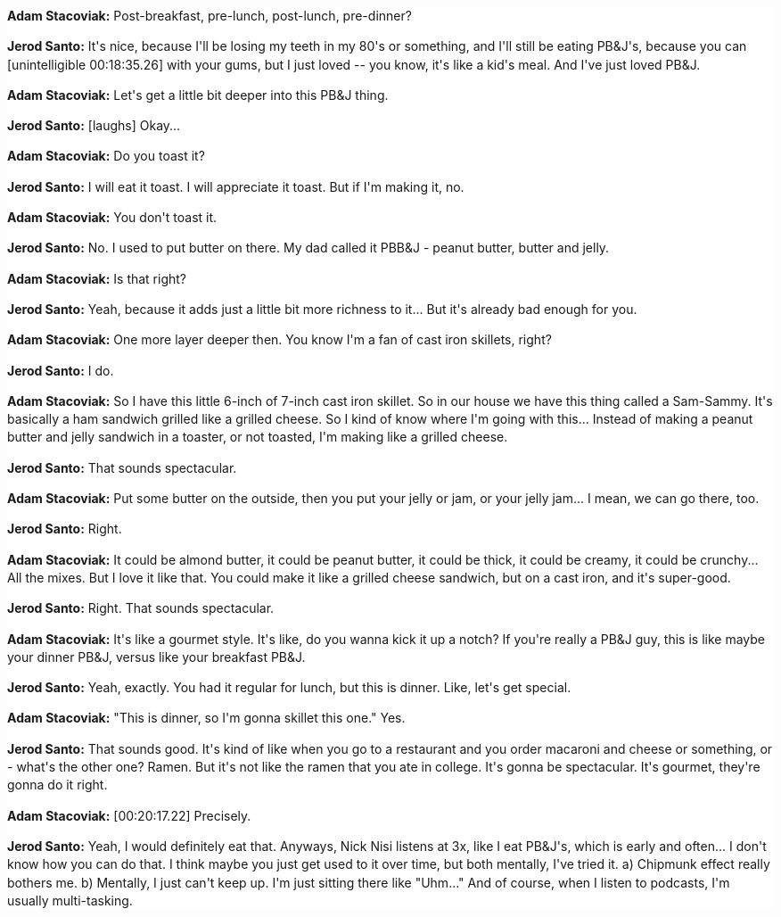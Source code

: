 **Adam Stacoviak:** Post-breakfast, pre-lunch, post-lunch, pre-dinner?

**Jerod Santo:** It's nice, because I'll be losing my teeth in my 80's or something, and I'll still be eating PB&J's, because you can \[unintelligible 00:18:35.26\] with your gums, but I just loved -- you know, it's like a kid's meal. And I've just loved PB&J.

**Adam Stacoviak:** Let's get a little bit deeper into this PB&J thing.

**Jerod Santo:** \[laughs\] Okay...

**Adam Stacoviak:** Do you toast it?

**Jerod Santo:** I will eat it toast. I will appreciate it toast. But if I'm making it, no.

**Adam Stacoviak:** You don't toast it.

**Jerod Santo:** No. I used to put butter on there. My dad called it PBB&J - peanut butter, butter and jelly.

**Adam Stacoviak:** Is that right?

**Jerod Santo:** Yeah, because it adds just a little bit more richness to it... But it's already bad enough for you.

**Adam Stacoviak:** One more layer deeper then. You know I'm a fan of cast iron skillets, right?

**Jerod Santo:** I do.

**Adam Stacoviak:** So I have this little 6-inch of 7-inch cast iron skillet. So in our house we have this thing called a Sam-Sammy. It's basically a ham sandwich grilled like a grilled cheese. So I kind of know where I'm going with this... Instead of making a peanut butter and jelly sandwich in a toaster, or not toasted, I'm making like a grilled cheese.

**Jerod Santo:** That sounds spectacular.

**Adam Stacoviak:** Put some butter on the outside, then you put your jelly or jam, or your jelly jam... I mean, we can go there, too.

**Jerod Santo:** Right.

**Adam Stacoviak:** It could be almond butter, it could be peanut butter, it could be thick, it could be creamy, it could be crunchy... All the mixes. But I love it like that. You could make it like a grilled cheese sandwich, but on a cast iron, and it's super-good.

**Jerod Santo:** Right. That sounds spectacular.

**Adam Stacoviak:** It's like a gourmet style. It's like, do you wanna kick it up a notch? If you're really a PB&J guy, this is like maybe your dinner PB&J, versus like your breakfast PB&J.

**Jerod Santo:** Yeah, exactly. You had it regular for lunch, but this is dinner. Like, let's get special.

**Adam Stacoviak:** "This is dinner, so I'm gonna skillet this one." Yes.

**Jerod Santo:** That sounds good. It's kind of like when you go to a restaurant and you order macaroni and cheese or something, or - what's the other one? Ramen. But it's not like the ramen that you ate in college. It's gonna be spectacular. It's gourmet, they're gonna do it right.

**Adam Stacoviak:** \[00:20:17.22\] Precisely.

**Jerod Santo:** Yeah, I would definitely eat that. Anyways, Nick Nisi listens at 3x, like I eat PB&J's, which is early and often... I don't know how you can do that. I think maybe you just get used to it over time, but both mentally, I've tried it. a) Chipmunk effect really bothers me. b) Mentally, I just can't keep up. I'm just sitting there like "Uhm..." And of course, when I listen to podcasts, I'm usually multi-tasking.
